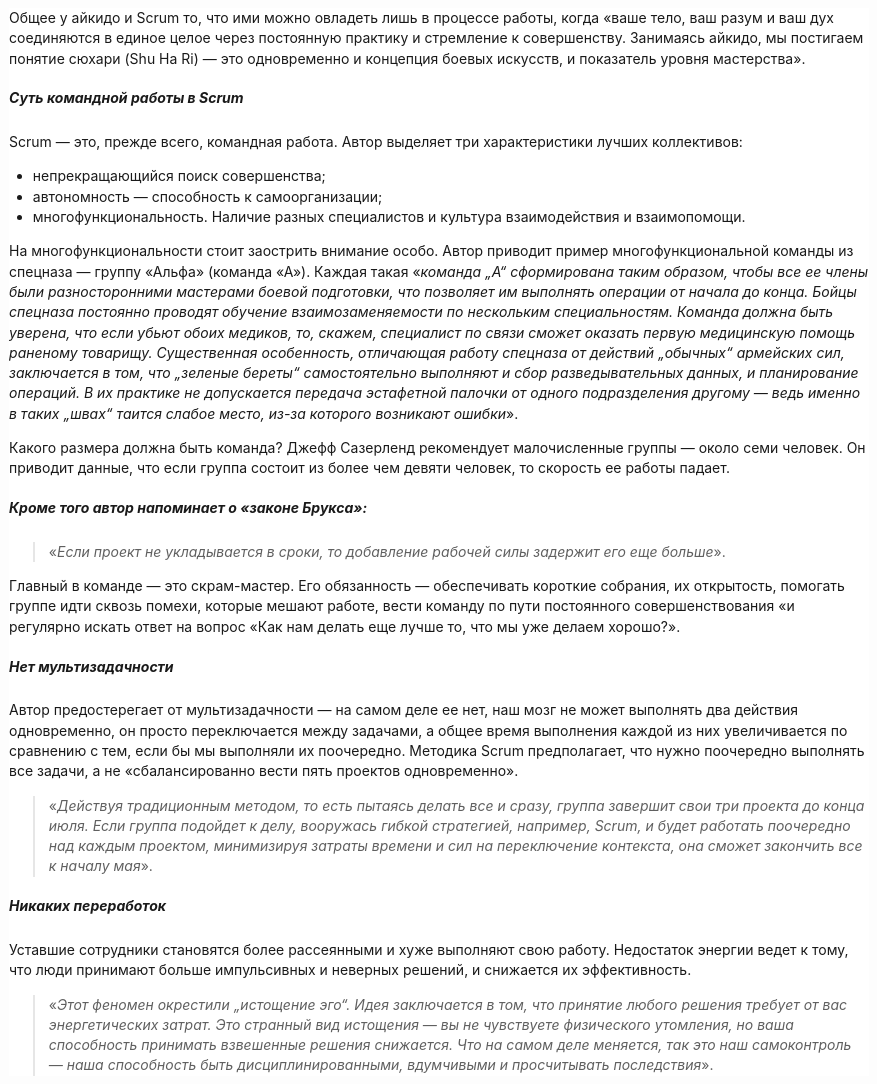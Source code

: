 Общее у айкидо и Scrum то, что ими можно овладеть лишь в процессе работы, когда «ваше тело, ваш разум и ваш дух соединяются в единое целое через постоянную практику и стремление к совершенству. Занимаясь айкидо, мы постигаем понятие сюхари (Shu Ha Ri) — это одновременно и концепция боевых искусств, и показатель уровня мастерства».  

##### Суть командной работы в Scrum

Scrum — это, прежде всего, командная работа. Автор выделяет три характеристики лучших коллективов:  

-   непрекращающийся поиск совершенства;
-   автономность — способность к самоорганизации;
-   многофункциональность. Наличие разных специалистов и культура взаимодействия и взаимопомощи.

На многофункциональности стоит заострить внимание особо. Автор приводит пример многофункциональной команды из спецназа — группу «Альфа» (команда «А»). Каждая такая «_команда „А“ сформирована таким образом, чтобы все ее члены были разносторонними мастерами боевой подготовки, что позволяет им выполнять операции от начала до конца. Бойцы спецназа постоянно проводят обучение взаимозаменяемости по нескольким специальностям. Команда должна быть уверена, что если убьют обоих медиков, то, скажем, специалист по связи сможет оказать первую медицинскую помощь раненому товарищу. Существенная особенность, отличающая работу спецназа от действий „обычных“ армейских сил, заключается в том, что „зеленые береты“ самостоятельно выполняют и сбор разведывательных данных, и планирование операций. В их практике не допускается передача эстафетной палочки от одного подразделения другому — ведь именно в таких „швах“ таится слабое место, из-за которого возникают ошибки_».  

Какого размера должна быть команда? Джефф Сазерленд рекомендует малочисленные группы — около семи человек. Он приводит данные, что если группа состоит из более чем девяти человек, то скорость ее работы падает.  

##### Кроме того автор напоминает о «законе Брукса»:

> «_Если проект не укладывается в сроки, то добавление рабочей силы задержит его еще больше_».

Главный в команде — это скрам-мастер. Его обязанность — обеспечивать короткие собрания, их открытость, помогать группе идти сквозь помехи, которые мешают работе, вести команду по пути постоянного совершенствования «и регулярно искать ответ на вопрос «Как нам делать еще лучше то, что мы уже делаем хорошо?».  

##### Нет мультизадачности

Автор предостерегает от мультизадачности — на самом деле ее нет, наш мозг не может выполнять два действия одновременно, он просто переключается между задачами, а общее время выполнения каждой из них увеличивается по сравнению с тем, если бы мы выполняли их поочередно. Методика Scrum предполагает, что нужно поочередно выполнять все задачи, а не «сбалансированно вести пять проектов одновременно».  

> «_Действуя традиционным методом, то есть пытаясь делать все и сразу, группа завершит свои три проекта до конца июля. Если группа подойдет к делу, вооружась гибкой стратегией, например, Scrum, и будет работать поочередно над каждым проектом, минимизируя затраты времени и сил на переключение контекста, она сможет закончить все к началу мая_».

##### Никаких переработок

Уставшие сотрудники становятся более рассеянными и хуже выполняют свою работу. Недостаток энергии ведет к тому, что люди принимают больше импульсивных и неверных решений, и снижается их эффективность.  

> «_Этот феномен окрестили „истощение эго“. Идея заключается в том, что принятие любого решения требует от вас энергетических затрат. Это странный вид истощения — вы не чувствуете физического утомления, но ваша способность принимать взвешенные решения снижается. Что на самом деле меняется, так это наш самоконтроль — наша способность быть дисциплинированными, вдумчивыми и просчитывать последствия_».
